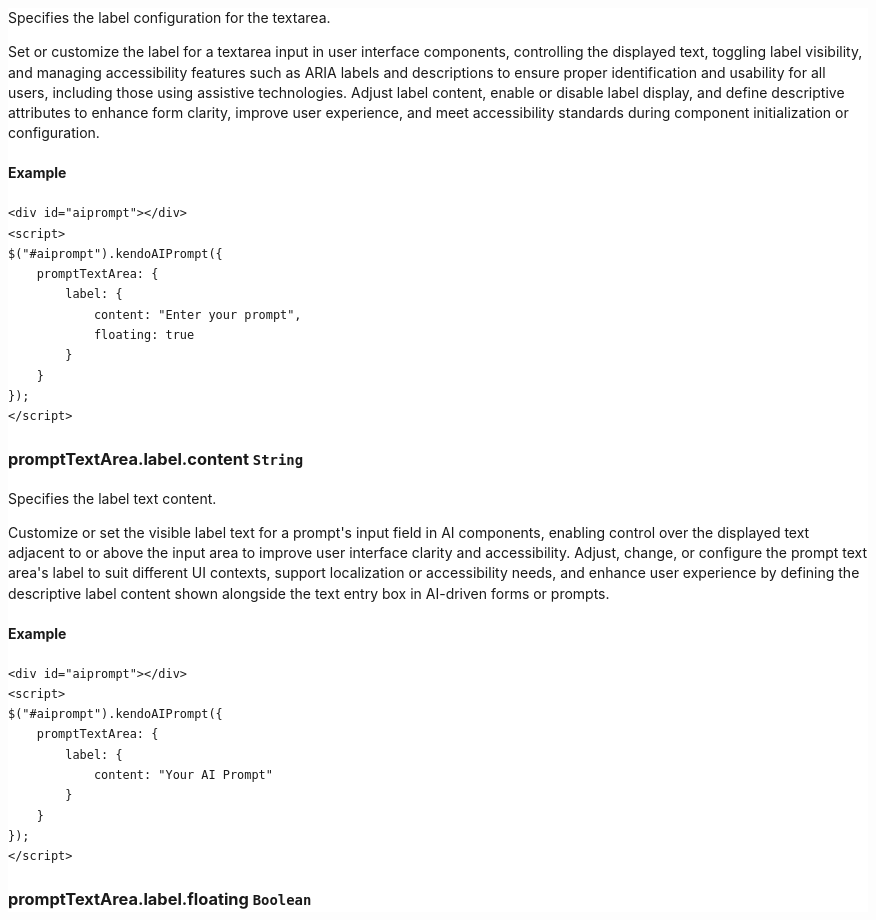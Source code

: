 Specifies the label configuration for the textarea.


<div class="meta-api-description">
Set or customize the label for a textarea input in user interface components, controlling the displayed text, toggling label visibility, and managing accessibility features such as ARIA labels and descriptions to ensure proper identification and usability for all users, including those using assistive technologies. Adjust label content, enable or disable label display, and define descriptive attributes to enhance form clarity, improve user experience, and meet accessibility standards during component initialization or configuration.
</div>

#### Example

    <div id="aiprompt"></div>
    <script>
    $("#aiprompt").kendoAIPrompt({
        promptTextArea: {
            label: {
                content: "Enter your prompt",
                floating: true
            }
        }
    });
    </script>

### promptTextArea.label.content `String`

Specifies the label text content.


<div class="meta-api-description">
Customize or set the visible label text for a prompt's input field in AI components, enabling control over the displayed text adjacent to or above the input area to improve user interface clarity and accessibility. Adjust, change, or configure the prompt text area's label to suit different UI contexts, support localization or accessibility needs, and enhance user experience by defining the descriptive label content shown alongside the text entry box in AI-driven forms or prompts.
</div>

#### Example

    <div id="aiprompt"></div>
    <script>
    $("#aiprompt").kendoAIPrompt({
        promptTextArea: {
            label: {
                content: "Your AI Prompt"
            }
        }
    });
    </script>

### promptTextArea.label.floating `Boolean`
